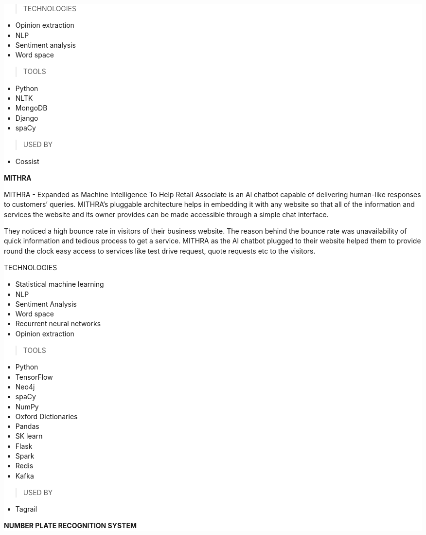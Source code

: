 >TECHNOLOGIES
-   Opinion extraction
-   NLP
-   Sentiment analysis
-   Word space
   
>TOOLS

-   Python
-   NLTK
-   MongoDB
-   Django
-   spaCy
    
>USED BY
-   Cossist

**MITHRA**

MITHRA - Expanded as Machine Intelligence To Help Retail Associate is an Al chatbot capable of delivering human-like responses to customers’ queries. MITHRA’s pluggable architecture helps in embedding it with any website so that all of the information and services the website and its owner provides can be made accessible through a simple chat interface.

They noticed a high bounce rate in visitors of their business website. The reason behind the bounce rate was unavailability of quick information and tedious process to get a service. MITHRA as the Al chatbot plugged to their website helped them to provide round the clock easy access to services like test drive request, quote requests etc to the visitors.

TECHNOLOGIES
-   Statistical machine learning
-   NLP
-   Sentiment Analysis
-   Word space
-   Recurrent neural networks
-   Opinion extraction
    
>TOOLS
-   Python
-   TensorFlow
-   Neo4j
-   spaCy
-   NumPy
-   Oxford Dictionaries
-   Pandas
-   SK learn
-   Flask
-   Spark
-   Redis
-   Kafka
    
 >USED BY

-   Tagrail

**NUMBER PLATE RECOGNITION SYSTEM**
